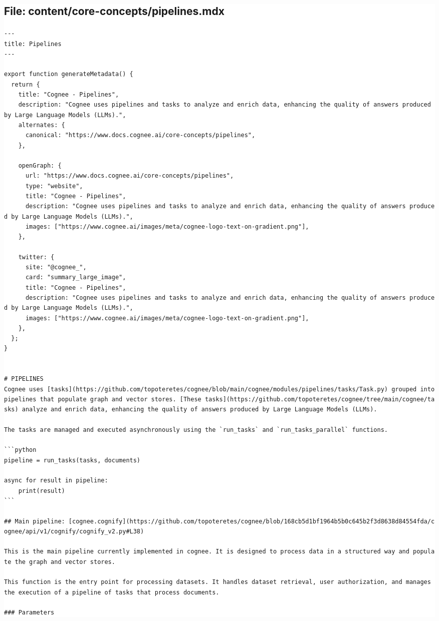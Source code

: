 ## File: content/core-concepts/pipelines.mdx
````
---
title: Pipelines
---

export function generateMetadata() {
  return {
    title: "Cognee - Pipelines",
    description: "Cognee uses pipelines and tasks to analyze and enrich data, enhancing the quality of answers produced by Large Language Models (LLMs).",
    alternates: {
      canonical: "https://www.docs.cognee.ai/core-concepts/pipelines",
    },

    openGraph: {
      url: "https://www.docs.cognee.ai/core-concepts/pipelines",
      type: "website",
      title: "Cognee - Pipelines",
      description: "Cognee uses pipelines and tasks to analyze and enrich data, enhancing the quality of answers produced by Large Language Models (LLMs).",
      images: ["https://www.cognee.ai/images/meta/cognee-logo-text-on-gradient.png"],
    },

    twitter: {
      site: "@cognee_",
      card: "summary_large_image",
      title: "Cognee - Pipelines",
      description: "Cognee uses pipelines and tasks to analyze and enrich data, enhancing the quality of answers produced by Large Language Models (LLMs).",
      images: ["https://www.cognee.ai/images/meta/cognee-logo-text-on-gradient.png"],
    },
  };
}


# PIPELINES
Cognee uses [tasks](https://github.com/topoteretes/cognee/blob/main/cognee/modules/pipelines/tasks/Task.py) grouped into pipelines that populate graph and vector stores. [These tasks](https://github.com/topoteretes/cognee/tree/main/cognee/tasks) analyze and enrich data, enhancing the quality of answers produced by Large Language Models (LLMs).

The tasks are managed and executed asynchronously using the `run_tasks` and `run_tasks_parallel` functions.

```python
pipeline = run_tasks(tasks, documents)

async for result in pipeline:
    print(result)
```

## Main pipeline: [cognee.cognify](https://github.com/topoteretes/cognee/blob/168cb5d1bf1964b5b0c645b2f3d8638d84554fda/cognee/api/v1/cognify/cognify_v2.py#L38)

This is the main pipeline currently implemented in cognee. It is designed to process data in a structured way and populate the graph and vector stores.

This function is the entry point for processing datasets. It handles dataset retrieval, user authorization, and manages the execution of a pipeline of tasks that process documents.

### Parameters

````